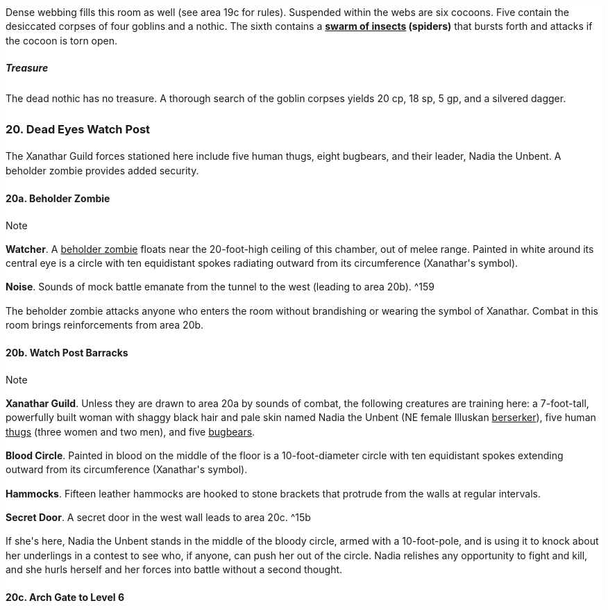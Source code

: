 Dense webbing fills this room as well (see area 19c for rules). Suspended within the webs are six cocoons. Five contain the desiccated corpses of four goblins and a nothic. The sixth contains a **[swarm of insects](Mechanics/bestiary/beast/swarm-of-insects.md) (spiders)** that bursts forth and attacks if the cocoon is torn open.

##### Treasure

The dead nothic has no treasure. A thorough search of the goblin corpses yields 20 cp, 18 sp, 5 gp, and a silvered dagger.

### 20. Dead Eyes Watch Post

The Xanathar Guild forces stationed here include five human thugs, eight bugbears, and their leader, Nadia the Unbent. A beholder zombie provides added security.

#### 20a. Beholder Zombie

> [!note] 
> 
> **Watcher**. A [beholder zombie](Mechanics/bestiary/undead/beholder-zombie.md) floats near the 20-foot-high ceiling of this chamber, out of melee range. Painted in white around its central eye is a circle with ten equidistant spokes radiating outward from its circumference (Xanathar's symbol).
> 
> **Noise**. Sounds of mock battle emanate from the tunnel to the west (leading to area 20b).
^159

The beholder zombie attacks anyone who enters the room without brandishing or wearing the symbol of Xanathar. Combat in this room brings reinforcements from area 20b.

#### 20b. Watch Post Barracks

> [!note] 
> 
> **Xanathar Guild**. Unless they are drawn to area 20a by sounds of combat, the following creatures are training here: a 7-foot-tall, powerfully built woman with shaggy black hair and pale skin named Nadia the Unbent (NE female Illuskan [berserker](Mechanics/bestiary/humanoid/berserker.md)), five human [thugs](Mechanics/bestiary/humanoid/thug.md) (three women and two men), and five [bugbears](Mechanics/bestiary/humanoid/bugbear.md).
> 
> **Blood Circle**. Painted in blood on the middle of the floor is a 10-foot-diameter circle with ten equidistant spokes extending outward from its circumference (Xanathar's symbol).
> 
> **Hammocks**. Fifteen leather hammocks are hooked to stone brackets that protrude from the walls at regular intervals.
> 
> **Secret Door**. A secret door in the west wall leads to area 20c.
^15b

If she's here, Nadia the Unbent stands in the middle of the bloody circle, armed with a 10-foot-pole, and is using it to knock about her underlings in a contest to see who, if anyone, can push her out of the circle. Nadia relishes any opportunity to fight and kill, and she hurls herself and her forces into battle without a second thought.

#### 20c. Arch Gate to Level 6

